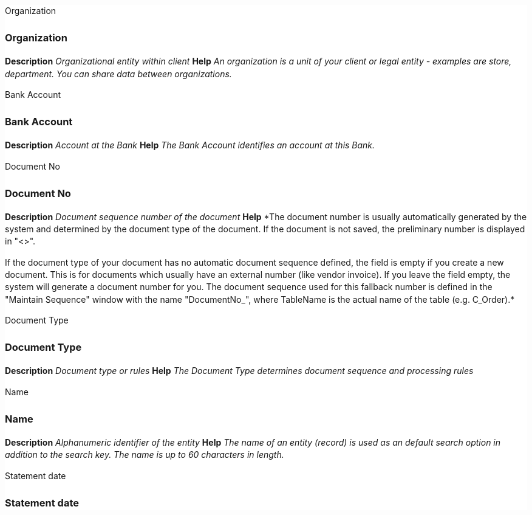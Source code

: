 Organization
### Organization

**Description**
 *Organizational entity within client*
**Help**
 *An organization is a unit of your client or legal entity - examples are store, department. You can share data between organizations.*

Bank Account
### Bank Account

**Description**
 *Account at the Bank*
**Help**
 *The Bank Account identifies an account at this Bank.*

Document No
### Document No

**Description**
 *Document sequence number of the document*
**Help**
 *The document number is usually automatically generated by the system and determined by the document type of the document. If the document is not saved, the preliminary number is displayed in "<>".

If the document type of your document has no automatic document sequence defined, the field is empty if you create a new document. This is for documents which usually have an external number (like vendor invoice).  If you leave the field empty, the system will generate a document number for you. The document sequence used for this fallback number is defined in the "Maintain Sequence" window with the name "DocumentNo_<TableName>", where TableName is the actual name of the table (e.g. C_Order).*

Document Type
### Document Type

**Description**
 *Document type or rules*
**Help**
 *The Document Type determines document sequence and processing rules*

Name
### Name

**Description**
 *Alphanumeric identifier of the entity*
**Help**
 *The name of an entity (record) is used as an default search option in addition to the search key. The name is up to 60 characters in length.*

Statement date
### Statement date
